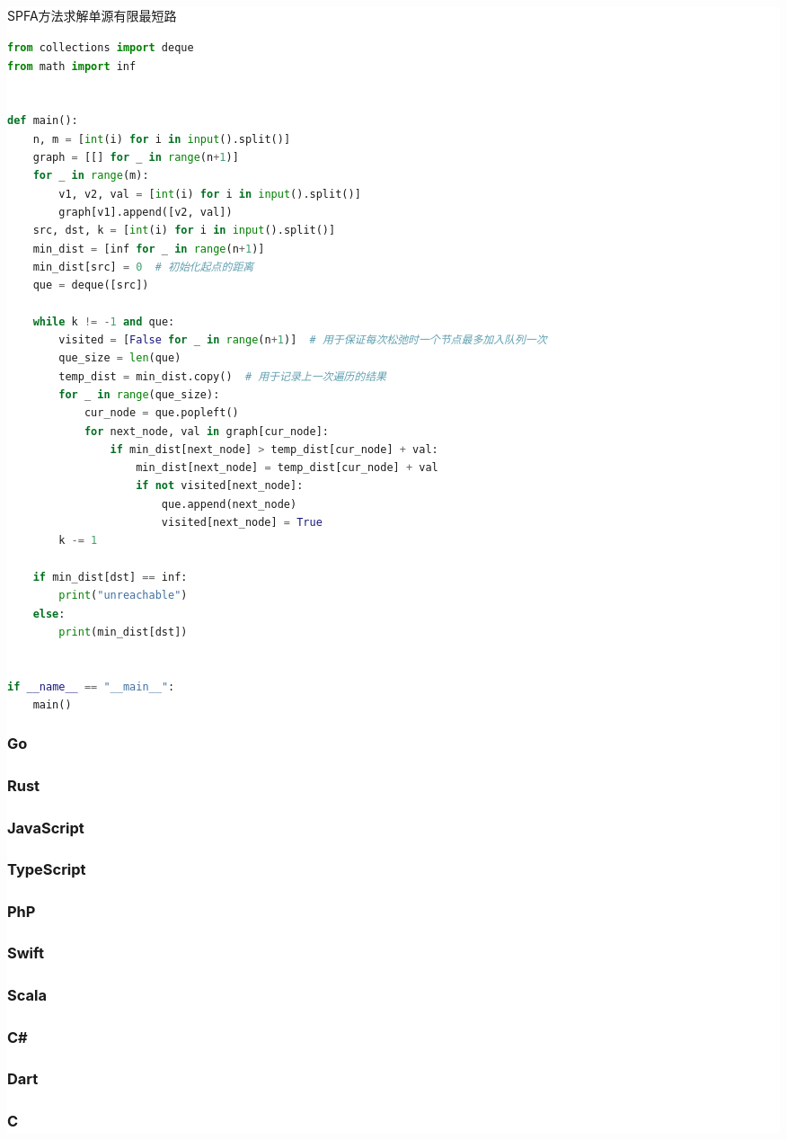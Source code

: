 
SPFA方法求解单源有限最短路

```python
from collections import deque
from math import inf


def main():
    n, m = [int(i) for i in input().split()]
    graph = [[] for _ in range(n+1)]
    for _ in range(m):
        v1, v2, val = [int(i) for i in input().split()]
        graph[v1].append([v2, val])
    src, dst, k = [int(i) for i in input().split()]
    min_dist = [inf for _ in range(n+1)]
    min_dist[src] = 0  # 初始化起点的距离
    que = deque([src])

    while k != -1 and que:
        visited = [False for _ in range(n+1)]  # 用于保证每次松弛时一个节点最多加入队列一次
        que_size = len(que)
        temp_dist = min_dist.copy()  # 用于记录上一次遍历的结果
        for _ in range(que_size):
            cur_node = que.popleft()
            for next_node, val in graph[cur_node]:
                if min_dist[next_node] > temp_dist[cur_node] + val:
                    min_dist[next_node] = temp_dist[cur_node] + val
                    if not visited[next_node]:
                        que.append(next_node)
                        visited[next_node] = True
        k -= 1

    if min_dist[dst] == inf:
        print("unreachable")
    else:
        print(min_dist[dst])


if __name__ == "__main__":
    main()
```

### Go

### Rust

### JavaScript

### TypeScript

### PhP

### Swift

### Scala

### C#

### Dart

### C

